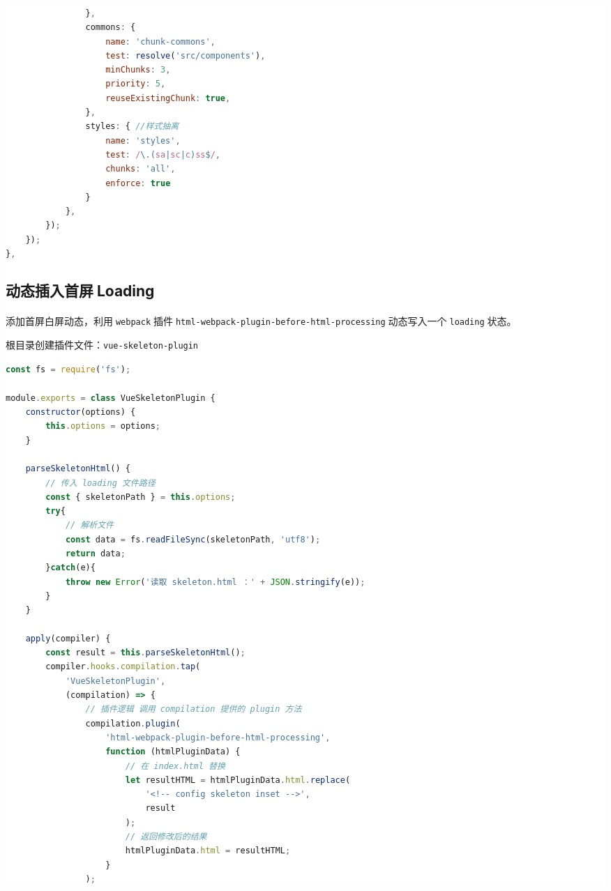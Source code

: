 ```js
                },
                commons: {
                    name: 'chunk-commons',
                    test: resolve('src/components'),
                    minChunks: 3,
                    priority: 5,
                    reuseExistingChunk: true,
                },
                styles: { //样式抽离
                    name: 'styles',
                    test: /\.(sa|sc|c)ss$/,
                    chunks: 'all',
                    enforce: true
                }
            },
        });
    });
},
```

## 动态插入首屏 Loading

添加首屏白屏动态，利用 `webpack` 插件 `html-webpack-plugin-before-html-processing` 动态写入一个 `loading` 状态。

根目录创建插件文件：`vue-skeleton-plugin`

```js
const fs = require('fs');

module.exports = class VueSkeletonPlugin {
    constructor(options) {
        this.options = options;
    }

    parseSkeletonHtml() {
        // 传入 loading 文件路径
        const { skeletonPath } = this.options;
        try{
            // 解析文件
            const data = fs.readFileSync(skeletonPath, 'utf8');
            return data;
        }catch(e){
            throw new Error('读取 skeleton.html ：' + JSON.stringify(e));
        }
    }

    apply(compiler) {
        const result = this.parseSkeletonHtml();
        compiler.hooks.compilation.tap(
            'VueSkeletonPlugin',
            (compilation) => {
                // 插件逻辑 调用 compilation 提供的 plugin 方法
                compilation.plugin(
                    'html-webpack-plugin-before-html-processing',
                    function (htmlPluginData) {
                        // 在 index.html 替换
                        let resultHTML = htmlPluginData.html.replace(
                            '<!-- config skeleton inset -->',
                            result
                        );
                        // 返回修改后的结果
                        htmlPluginData.html = resultHTML;
                    }
                );
```